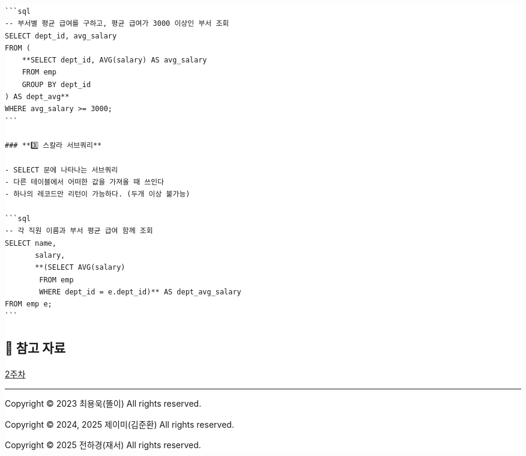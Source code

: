     ```sql
    -- 부서별 평균 급여를 구하고, 평균 급여가 3000 이상인 부서 조회
    SELECT dept_id, avg_salary
    FROM (
        **SELECT dept_id, AVG(salary) AS avg_salary
        FROM emp
        GROUP BY dept_id
    ) AS dept_avg**
    WHERE avg_salary >= 3000;
    ```
    
    ### **3️⃣ 스칼라 서브쿼리**
    
    - SELECT 문에 나타나는 서브쿼리
    - 다른 테이블에서 어떠한 값을 가져올 때 쓰인다
    - 하나의 레코드만 리턴이 가능하다. (두개 이상 불가능)
    
    ```sql
    -- 각 직원 이름과 부서 평균 급여 함께 조회
    SELECT name,
           salary,
           **(SELECT AVG(salary) 
            FROM emp 
            WHERE dept_id = e.dept_id)** AS dept_avg_salary
    FROM emp e;
    ```
    

## 🤔 참고 자료

[2주차](Chapter%202%20%EC%8B%A4%EC%A0%84%20SQL%20-%20%EC%96%B4%EB%96%A4%20Query%EB%A5%BC%20%EC%9E%91%EC%84%B1%ED%95%B4%EC%95%BC%20%ED%95%A0%EA%B9%8C%20(1)%20278b57f4596b802bb508c6da52ebace1/2%EC%A3%BC%EC%B0%A8%20278b57f4596b81159f9fc19ba2379148.csv)

---

Copyright © 2023 최용욱(똘이) All rights reserved.

Copyright © 2024, 2025 제이미(김준환) All rights reserved.

Copyright © 2025 전하경(재서) All rights reserved.